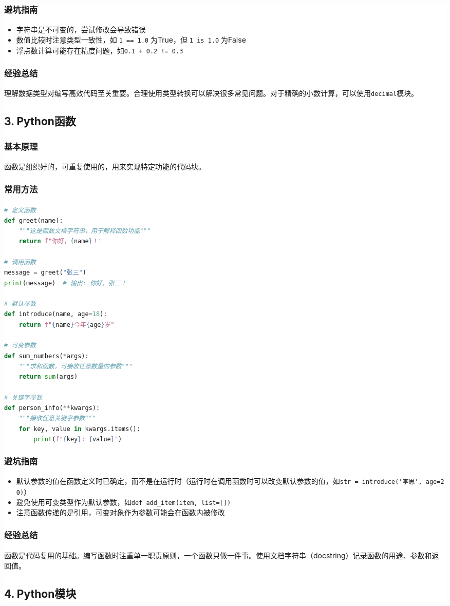 ### 避坑指南
- 字符串是不可变的，尝试修改会导致错误
- 数值比较时注意类型一致性，如 `1 == 1.0` 为True，但 `1 is 1.0` 为False
- 浮点数计算可能存在精度问题，如`0.1 + 0.2 != 0.3`

### 经验总结
理解数据类型对编写高效代码至关重要。合理使用类型转换可以解决很多常见问题。对于精确的小数计算，可以使用`decimal`模块。

## 3. Python函数

### 基本原理
函数是组织好的，可重复使用的，用来实现特定功能的代码块。

### 常用方法
```python
# 定义函数
def greet(name):
    """这是函数文档字符串，用于解释函数功能"""
    return f"你好，{name}！"

# 调用函数
message = greet("张三")
print(message)  # 输出: 你好，张三！

# 默认参数
def introduce(name, age=18):
    return f"{name}今年{age}岁"

# 可变参数
def sum_numbers(*args):
    """求和函数，可接收任意数量的参数"""
    return sum(args)

# 关键字参数
def person_info(**kwargs):
    """接收任意关键字参数"""
    for key, value in kwargs.items():
        print(f"{key}: {value}")
```

### 避坑指南
- 默认参数的值在函数定义时已确定，而不是在运行时（运行时在调用函数时可以改变默认参数的值，如`str = introduce('李思', age=20)`）
- 避免使用可变类型作为默认参数，如`def add_item(item, list=[])`
- 注意函数传递的是引用，可变对象作为参数可能会在函数内被修改

### 经验总结
函数是代码复用的基础。编写函数时注重单一职责原则，一个函数只做一件事。使用文档字符串（docstring）记录函数的用途、参数和返回值。

## 4. Python模块
